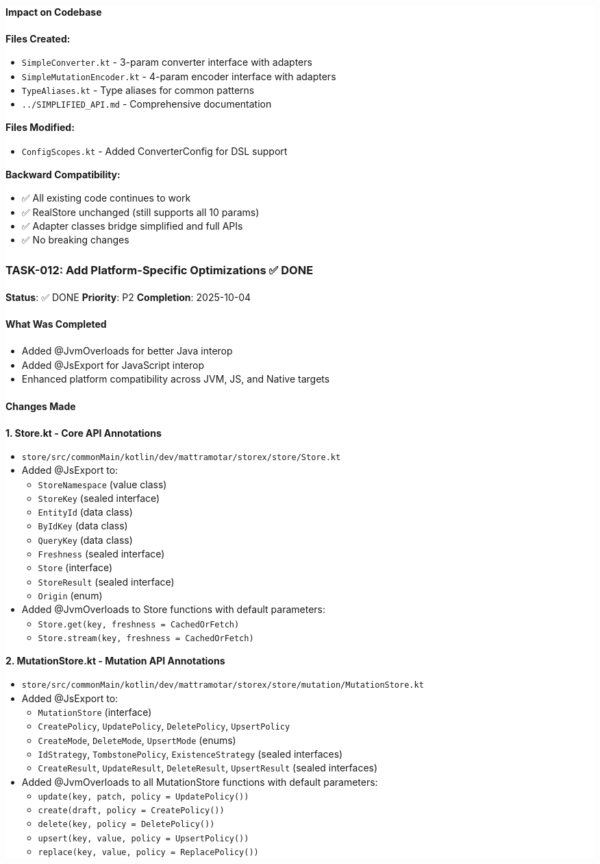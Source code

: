 #### Impact on Codebase

**Files Created:**
- `SimpleConverter.kt` - 3-param converter interface with adapters
- `SimpleMutationEncoder.kt` - 4-param encoder interface with adapters
- `TypeAliases.kt` - Type aliases for common patterns
- `../SIMPLIFIED_API.md` - Comprehensive documentation

**Files Modified:**
- `ConfigScopes.kt` - Added ConverterConfig for DSL support

**Backward Compatibility:**
- ✅ All existing code continues to work
- ✅ RealStore unchanged (still supports all 10 params)
- ✅ Adapter classes bridge simplified and full APIs
- ✅ No breaking changes

### TASK-012: Add Platform-Specific Optimizations ✅ DONE
**Status**: ✅ DONE
**Priority**: P2
**Completion**: 2025-10-04

#### What Was Completed
- Added @JvmOverloads for better Java interop
- Added @JsExport for JavaScript interop
- Enhanced platform compatibility across JVM, JS, and Native targets

#### Changes Made

**1. Store.kt - Core API Annotations**
- `store/src/commonMain/kotlin/dev/mattramotar/storex/store/Store.kt`
- Added @JsExport to:
  - `StoreNamespace` (value class)
  - `StoreKey` (sealed interface)
  - `EntityId` (data class)
  - `ByIdKey` (data class)
  - `QueryKey` (data class)
  - `Freshness` (sealed interface)
  - `Store` (interface)
  - `StoreResult` (sealed interface)
  - `Origin` (enum)
- Added @JvmOverloads to Store functions with default parameters:
  - `Store.get(key, freshness = CachedOrFetch)`
  - `Store.stream(key, freshness = CachedOrFetch)`

**2. MutationStore.kt - Mutation API Annotations**
- `store/src/commonMain/kotlin/dev/mattramotar/storex/store/mutation/MutationStore.kt`
- Added @JsExport to:
  - `MutationStore` (interface)
  - `CreatePolicy`, `UpdatePolicy`, `DeletePolicy`, `UpsertPolicy`
  - `CreateMode`, `DeleteMode`, `UpsertMode` (enums)
  - `IdStrategy`, `TombstonePolicy`, `ExistenceStrategy` (sealed interfaces)
  - `CreateResult`, `UpdateResult`, `DeleteResult`, `UpsertResult` (sealed interfaces)
- Added @JvmOverloads to all MutationStore functions with default parameters:
  - `update(key, patch, policy = UpdatePolicy())`
  - `create(draft, policy = CreatePolicy())`
  - `delete(key, policy = DeletePolicy())`
  - `upsert(key, value, policy = UpsertPolicy())`
  - `replace(key, value, policy = ReplacePolicy())`
